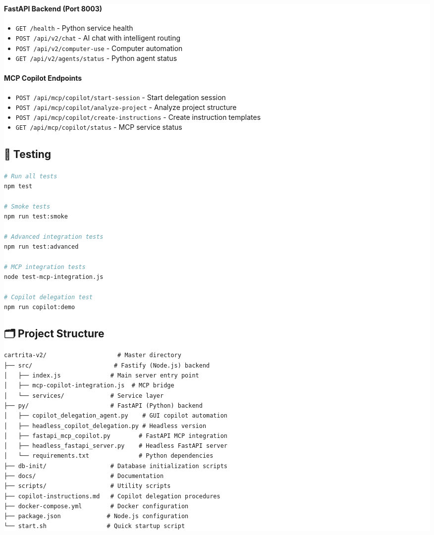 #### FastAPI Backend (Port 8003)  
- `GET /health` - Python service health
- `POST /api/v2/chat` - AI chat with intelligent routing
- `POST /api/v2/computer-use` - Computer automation
- `GET /api/v2/agents/status` - Python agent status

#### MCP Copilot Endpoints
- `POST /api/mcp/copilot/start-session` - Start delegation session
- `POST /api/mcp/copilot/analyze-project` - Analyze project structure
- `POST /api/mcp/copilot/create-instructions` - Create instruction templates
- `GET /api/mcp/copilot/status` - MCP service status

## 🧪 Testing

```bash
# Run all tests
npm test

# Smoke tests
npm run test:smoke

# Advanced integration tests  
npm run test:advanced

# MCP integration tests
node test-mcp-integration.js

# Copilot delegation test
npm run copilot:demo
```

## 🗂️ Project Structure

```
cartrita-v2/                    # Master directory
├── src/                       # Fastify (Node.js) backend
│   ├── index.js              # Main server entry point
│   ├── mcp-copilot-integration.js  # MCP bridge
│   └── services/             # Service layer
├── py/                       # FastAPI (Python) backend  
│   ├── copilot_delegation_agent.py    # GUI copilot automation
│   ├── headless_copilot_delegation.py # Headless version
│   ├── fastapi_mcp_copilot.py        # FastAPI MCP integration
│   ├── headless_fastapi_server.py    # Headless FastAPI server
│   └── requirements.txt              # Python dependencies
├── db-init/                  # Database initialization scripts
├── docs/                     # Documentation
├── scripts/                  # Utility scripts
├── copilot-instructions.md   # Copilot delegation procedures
├── docker-compose.yml        # Docker configuration
├── package.json             # Node.js configuration
└── start.sh                 # Quick startup script
```
